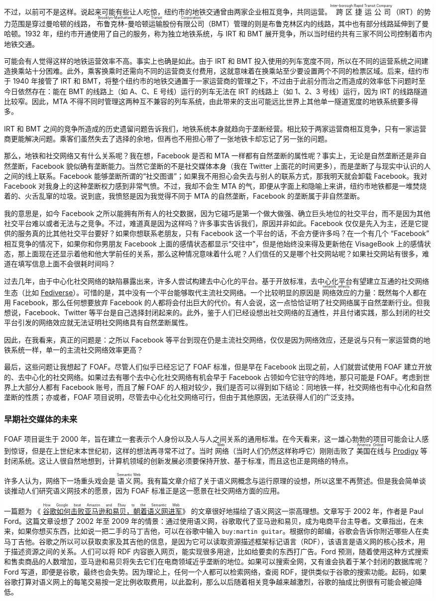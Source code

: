 
不过，以前可不是这样。说起来可能有些让人吃惊，纽约市的地铁交通曾由两家企业相互竞争，共同运营。<ruby> 跨区捷运公司 <rt>  Inter-borough Rapid Transit Company </rt> <rt> </rt></ruby>（IRT）的势力范围是穿过曼哈顿的线路，<ruby> 布鲁克林-曼哈顿运输股份有限公司 <rt>  Brooklyn-Manhattan Transit Corporation </rt></ruby>（BMT）管理的则是布鲁克林区内的线路，其中也有部分线路延伸到了曼哈顿。1932 年，纽约市开通使用了自己的服务，称为独立地铁系统，与 IRT 和 BMT 展开竞争，所以当时纽约共有三家不同公司控制着市内地铁交通。


可能会有人觉得这样的地铁运营效率不高。事实上也确是如此。由于 IRT 和 BMT 投入使用的列车宽度不同，所以在不同的运营系统之间建造换乘站十分困难。此外，乘客换乘时还需向不同的运营商支付费用，这就意味着在换乘站至少要设置两个不同的检票区域。后来，纽约市于 1940 年接管了 IRT 和 BMT，将整个纽约市的地铁交通置于一家运营商的管理之下，不过由于此前分而治之而造成的效率低下问题时至今日依然存在：能在 BMT 的线路上（如 A、C、E 号线）运行的列车无法在 IRT 的线路上（如 1、2、3 号线）运行，因为 IRT 的线路隧道比较窄。因此，MTA 不得不同时管理这两种互不兼容的列车系统，由此带来的支出可能远比世界上其他单一隧道宽度的地铁系统要多得多。


IRT 和 BMT 之间的竞争所造成的历史遗留问题告诉我们，地铁系统本身就趋向于垄断经营。相比较于两家运营商相互竞争，只有一家运营商更能解决问题。乘客们虽然失去了选择的余地，但再也不用担心带了一张地铁卡却忘记了另一张的问题。


那么，地铁和社交网络又有什么关系呢？我在想，Facebook 是否和 MTA 一样都有自然垄断的属性呢？事实上，无论是自然垄断还是非自然垄断，Facebook 貌似确有垄断能力。当然它垄断的不是社交媒体本身（我在 Twitter 上面花的时间更多），而是垄断了与现实中认识的人之间的线上联系。Facebook 能够垄断所谓的“社交图谱”；如果我不用担心会失去与别人的联系方式，那我明天就会卸载 Facebook。我对 Facebook 对我身上的这种垄断权力感到非常气愤。不过，我却不会生 MTA 的气，即便从字面上和隐喻上来讲，纽约市地铁都是一堆焚烧着的、火舌乱窜的垃圾。说到底，我愤怒是因为我觉得不同于 MTA 的自然垄断，Facebook 的垄断属于非自然垄断。


我的意思是，如今 Facebook 之所以能拥有所有人的社交数据，因为它碰巧是第一个做大做强、确立巨头地位的社交平台，而不是因为其他社交平台难以或者无法与之竞争。不过，难道真是因为这样吗？许多事实告诉我们，原因并非如此。Facebook 仅仅是先入为主，还是它提供的服务真的比其他社交平台要好？如果你想联系老朋友，只有 Facebook 这一个平台的话，不会方便许多吗？在一个有几个 “Facebook” 相互竞争的情况下，如果你和你男朋友 Facebook 上面的感情状态都显示“交往中”，但是他始终没来得及更新他在 VisageBook 上的感情状态，那上面现在还显示着他和他大学前任的关系，那么这种情况意味着什么呢？人们信任的又是哪个社交网站呢？如果社交网站有很多，难道在填写信息上面不会很耗时间吗？


过去几年，由于中心化社交网络的缺陷暴露出来，许多人尝试构建去中心化的平台。基于开放标准，去中心化平台有望建立互通的社交网络生态（比如 [Fediverse](https://en.wikipedia.org/wiki/Fediverse)）。可惜的是，其中没有一个平台能够取代主流社交网络。一个比较明显的原因是 <ruby> 网络效应 <rt>  network effects </rt></ruby>的力量：既然每个人都在用 Facebook，那么任何想要放弃 Facebook 的人都将会付出巨大的代价。有人会说，这一点恰恰证明了社交网络属于自然垄断行业。但我想说，Facebook、Twitter 等平台是自己选择封闭起来的。此外，鉴于人们已经设想出社交网络的互通性，并且付诸实践，那么封闭的社交平台引发的网络效应就无法证明社交网络具有自然垄断属性。


因此，在我看来，真正的问题是：之所以 Facebook 等平台到现在仍是主流社交网络，仅仅是因为网络效应，还是说与只有一家运营商的地铁系统一样，单一的主流社交网络效率更高？


最后，这些问题让我想起了 FOAF。尽管人们似乎已经忘记了 FOAF 标准，但是早在 Facebook 出现之前，人们就尝试使用 FOAF 建立开放的、去中心化的社交网络。如果过去有哪个去中心化社交网络有机会早于 Facebook 占领如今它驻守的阵地，那只可能是 FOAF。考虑到世界上大部分人都有 Facebook 账号，而且了解 FOAF 的人相对较少，我们是否可以得到如下结论：同地铁一样，社交网络也有中心化和自然垄断的性质；亦或者，FOAF 项目说明，尽管去中心化社交网络可行，但由于其他原因，无法获得人们的广泛支持。


### 早期社交媒体的未来


FOAF 项目诞生于 2000 年，旨在建立一套表示个人身份以及人与人之间关系的通用标准。在今天看来，这一雄心勃勃的项目可能会让人感到惊讶，但是在上世纪末本世纪初，这样的想法再寻常不过了。当时<ruby> 网络 <rt>  Web </rt></ruby>（当时人们仍然这样称呼它）刚刚击败了 <ruby> 美国在线 <rt>  America Online </rt></ruby> 与 [Prodigy](https://en.wikipedia.org/wiki/Prodigy_(online_service)) 等封闭系统。这让人很自然地想到，计算机领域的创新发展必须要保持开放、基于标准，而且这也正是网络的特点。


许多人认为，网络下一场重头戏会是 <ruby> 语义网 <rt>  Semantic Web </rt></ruby>。我有篇文章介绍了关于语义网概念与运行原理的设想，所以这里不再赘述。但是我会简单谈谈推动人们研究语义网技术的愿景，因为 FOAF 标准正是这一愿景在社交网络方面的应用。


一篇题为 《<ruby> <a href="https://www.ftrain.com/google_takes_all">  谷歌如何击败亚马逊和易贝，朝着语义网进军 </a> <rt>  How Google beat Amazon and Ebay to the Semantic Web </rt></ruby>》 的文章很好地描绘了语义网这一崇高理想。文章写于 2002 年，作者是 Paul Ford。这篇文章设想了 2002 年至 2009 年的情景：通过使用语义网，谷歌取代了亚马逊和易贝，成为电商平台主导者。文章指出，在未来，如果你想买东西，比如说一把二手的马丁吉他，可以在谷歌中输入 `buy:martin guitar`。根据你的邮编，谷歌会告诉你附近哪些人在卖马丁吉他。谷歌之所以可以获取卖家及其吉他的信息，是因为它可以读取资源描述框架标记语言（RDF），该语言是语义网的核心技术，用于描述资源之间的关系。人们可以将 RDF 内容嵌入网页，能实现很多用途，比如给要卖的东西打广告。Ford 预测，随着使用这种方式搜索和售卖商品的人数增加，亚马逊和易贝将失去它们在电商领域近乎垄断的地位。如果可以搜索全网，又有谁会执着于某个封闭的数据库呢？Ford 写道，即便是谷歌，最终也会失势。因为理论上，任何一个人都可以检索网络，查阅 RDF，提供类似于谷歌的搜索功能。起码，如果谷歌打算对语义网上的每笔交易按一定比例收取费用，以此盈利，那么以后随着相关竞争越来越激烈，谷歌的抽成比例很有可能会被迫降低。
